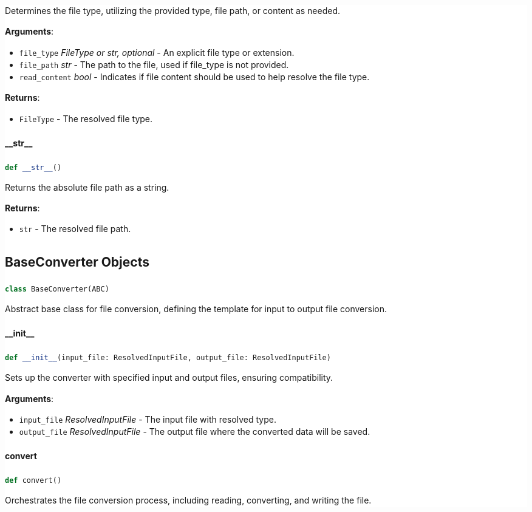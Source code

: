 Determines the file type, utilizing the provided type, file path, or content as needed.

**Arguments**:

* `file_type` _FileType or str, optional_ - An explicit file type or extension.
* `file_path` _str_ - The path to the file, used if file_type is not provided.
* `read_content` _bool_ - Indicates if file content should be used to help resolve the file type.
  
**Returns**:

* `FileType` - The resolved file type.

<a id="file_conv_framework.base_converter.ResolvedInputFile.__str__"></a>

#### \_\_str\_\_

```python
def __str__()
```

Returns the absolute file path as a string.

**Returns**:

* `str` - The resolved file path.

<a id="file_conv_framework.base_converter.BaseConverter"></a>

## BaseConverter Objects

```python
class BaseConverter(ABC)
```

Abstract base class for file conversion, defining the template for input to output file conversion.

<a id="file_conv_framework.base_converter.BaseConverter.__init__"></a>

#### \_\_init\_\_

```python
def __init__(input_file: ResolvedInputFile, output_file: ResolvedInputFile)
```

Sets up the converter with specified input and output files, ensuring compatibility.

**Arguments**:

* `input_file` _ResolvedInputFile_ - The input file with resolved type.
* `output_file` _ResolvedInputFile_ - The output file where the converted data will be saved.

<a id="file_conv_framework.base_converter.BaseConverter.convert"></a>

#### convert

```python
def convert()
```

Orchestrates the file conversion process, including reading, converting, and writing the file.

<a id="file_conv_framework.base_converter.BaseConverter.check_io_handlers"></a>
